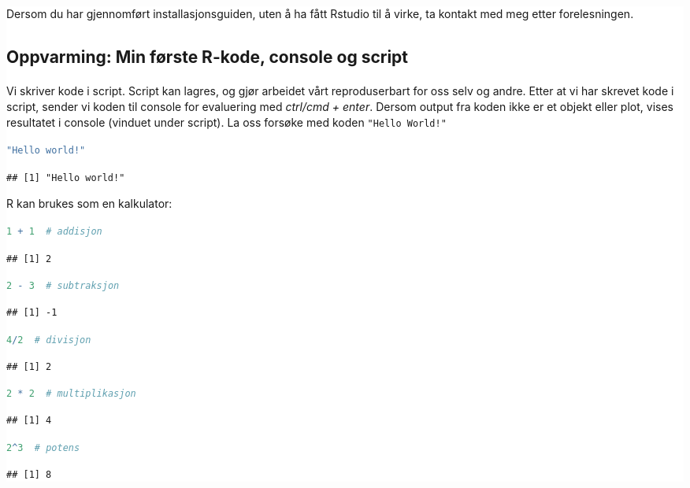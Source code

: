 Dersom du har gjennomført installasjonsguiden, uten å ha fått Rstudio til å virke, ta kontakt med meg etter forelesningen.




## Oppvarming: Min første R-kode, console og script

Vi skriver kode i script. Script kan lagres, og gjør arbeidet vårt reproduserbart for oss selv og andre. Etter at vi har skrevet kode i script, sender vi koden til console for evaluering med *ctrl/cmd + enter*. Dersom output fra koden ikke er et objekt eller plot, vises resultatet i console (vinduet under script). La oss forsøke med koden `"Hello World!"`



```r
"Hello world!"
```

```
## [1] "Hello world!"
```

R kan brukes som en kalkulator:


```r
1 + 1  # addisjon
```

```
## [1] 2
```

```r
2 - 3  # subtraksjon
```

```
## [1] -1
```

```r
4/2  # divisjon
```

```
## [1] 2
```

```r
2 * 2  # multiplikasjon
```

```
## [1] 4
```

```r
2^3  # potens
```

```
## [1] 8
```

